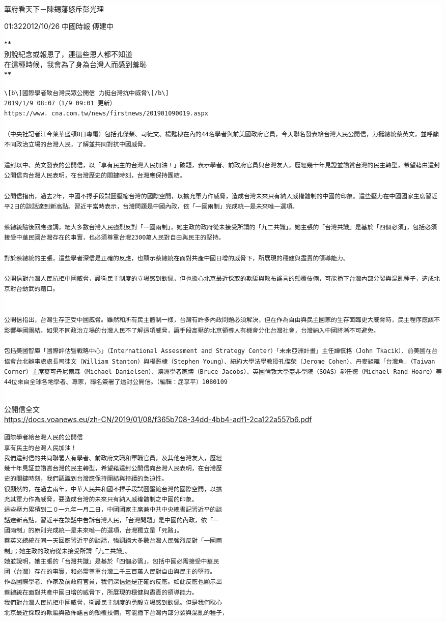 華府看天下－陳錫藩怒斥彭光理  
  
01:322012/10/26 中國時報 傅建中  
  
**  
別說紀念或報恩了，連這些恩人都不知道  
在這種時候，我會為了身為台灣人而感到羞恥  
**  
  
  

```
\[b\]國際學者致台灣民眾公開信 力挺台灣抗中威脅\[/b\]  
2019/1/9 08:07（1/9 09:01 更新）  
https://www. cna.com.tw/news/firstnews/201901090019.aspx  
  
（中央社記者江今葉華盛頓8日專電）包括孔傑榮、司徒文、楊甦棣在內的44名學者與前美國政府官員，今天聯名發表給台灣人民公開信，力挺總統蔡英文，並呼籲不同政治立場的台灣人民，了解並共同對抗中國威脅。  
  
這封以中、英文發表的公開信，以「享有民主的台灣人民加油！」破題，表示學者、前政府官員與台灣友人，歷經幾十年見證並讚賞台灣的民主轉型，希望藉由這封公開信向台灣人民表明，在台灣歷史的關鍵時刻，台灣應保持團結。  
  
公開信指出，過去2年，中國不擇手段試圖壓縮台灣的國際空間，以擴充軍力作威脅，造成台灣未來只有納入威權體制的中國的印象。這些壓力在中國國家主席習近平2日的談話達到新高點。習近平當時表示，台灣問題是中國內政，依「一國兩制」完成統一是未來唯一選項。  
  
蔡總統隨後回應強調，絕大多數台灣人民強烈反對「一國兩制」，她主政的政府從未接受所謂的「九二共識」。她主張的「台灣共識」是基於「四個必須」，包括必須接受中華民國台灣存在的事實，也必須尊重台灣2300萬人民對自由與民主的堅持。  
  
對於蔡總統的主張，這些學者深信是正確的反應，也顯示蔡總統在面對共產中國日增的威脅下，所展現的穩健與盡責的領導能力。  
  
公開信對台灣人民抗拒中國威脅，護衛民主制度的立場感到欽佩，但也擔心北京最近採取的欺騙與散布謠言的顛覆伎倆，可能播下台灣內部分裂與混亂種子，造成北京對台動武的藉口。  
  
  
公開信指出，台灣生存正受中國威脅。雖然和所有民主體制一樣，台灣有許多內政問題必須解決，但在作為自由與民主國家的生存面臨更大威脅時，民主程序應該不影響舉國團結。如果不同政治立場的台灣人民不了解這項威脅，讓手段高壓的北京領導人有機會分化台灣社會，台灣納入中國將漸不可避免。  
  
包括美國智庫「國際評估暨戰略中心」（International Assessment and Strategy Center）「未來亞洲計畫」主任譚慎格（John Tkacik）、前美國在台協會台北辦事處處長司徒文（William Stanton）與楊甦棣（Stephen Young）、紐約大學法學教授孔傑榮（Jerome Cohen）、丹麥組織「台灣角」（Taiwan Corner）主席麥可丹尼爾森（Michael Danielsen）、澳洲學者家博（Bruce Jacobs）、英國倫敦大學亞非學院（SOAS）郝任德（Michael Rand Hoare）等44位來自全球各地學者、專家，聯名簽署了這封公開信。（編輯：屈享平）1080109  
  

```

  
  
  
公開信全文  
https://docs.voanews.eu/zh-CN/2019/01/08/f365b708-34dd-4bb4-adf1-2ca122a557b6.pdf  
  
  

```
國際學者給台灣人民的公開信  
享有民主的台灣人民加油！  
我們這封信的共同聯署人有學者、前政府文職和軍職官員，及其他台灣友人，歷經  
幾十年見証並讚賞台灣的民主轉型，希望藉這封公開信向台灣人民表明，在台灣歷  
史的關鍵時刻，我們認識到台灣應保持團結與持續的急迫性。  
很顯然的，在過去兩年，中華人民共和國不擇手段試圖壓縮台灣的國際空間，以擴  
充其軍力作為威脅，要造成台灣的未來只有納入威權體制之中國的印象。  
這些壓力累積到二０一九年一月二日，中國國家主席兼中共中央總書記習近平的談  
話達新高點，習近平在談話中告訴台灣人民，「台灣問題」是中國的內政，依「一  
國兩制」的原則完成統一是未來唯一的選項，台灣獨立是「死路」。  
蔡英文總統在同一天回應習近平的談話，強調絕大多數台灣人民強烈反對「一國兩  
制」；她主政的政府從未接受所謂「九二共識」。  
她並說明，她主張的「台灣共識」是基於「四個必需」，包括中國必需接受中華民  
國（台灣）存在的事實，和必需尊重台灣二千三百萬人民對自由與民主的堅持。  
作為國際學者、作家及前政府官員，我們深信這是正確的反應。如此反應也顯示出  
蔡總統在面對共產中國日增的威脅下，所展現的穩健與盡責的領導能力。  
我們對台灣人民抗拒中國威脅，衛護民主制度的勇毅立場感到欽佩。但是我們耽心  
北京最近採取的欺騙與散佈謠言的顛覆技倆，可能播下台灣內部分裂與混亂的種子，  
```